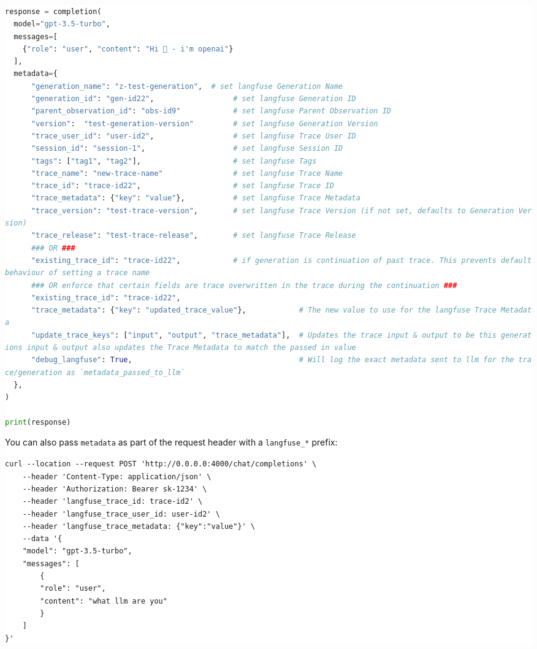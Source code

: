 ```python
response = completion(
  model="gpt-3.5-turbo",
  messages=[
    {"role": "user", "content": "Hi 👋 - i'm openai"}
  ],
  metadata={
      "generation_name": "z-test-generation",  # set langfuse Generation Name
      "generation_id": "gen-id22",                  # set langfuse Generation ID 
      "parent_observation_id": "obs-id9"            # set langfuse Parent Observation ID
      "version":  "test-generation-version"         # set langfuse Generation Version
      "trace_user_id": "user-id2",                  # set langfuse Trace User ID
      "session_id": "session-1",                    # set langfuse Session ID
      "tags": ["tag1", "tag2"],                     # set langfuse Tags
      "trace_name": "new-trace-name"                # set langfuse Trace Name
      "trace_id": "trace-id22",                     # set langfuse Trace ID
      "trace_metadata": {"key": "value"},           # set langfuse Trace Metadata
      "trace_version": "test-trace-version",        # set langfuse Trace Version (if not set, defaults to Generation Version)
      "trace_release": "test-trace-release",        # set langfuse Trace Release
      ### OR ### 
      "existing_trace_id": "trace-id22",            # if generation is continuation of past trace. This prevents default behaviour of setting a trace name
      ### OR enforce that certain fields are trace overwritten in the trace during the continuation ###
      "existing_trace_id": "trace-id22",
      "trace_metadata": {"key": "updated_trace_value"},            # The new value to use for the langfuse Trace Metadata
      "update_trace_keys": ["input", "output", "trace_metadata"],  # Updates the trace input & output to be this generations input & output also updates the Trace Metadata to match the passed in value
      "debug_langfuse": True,                                      # Will log the exact metadata sent to llm for the trace/generation as `metadata_passed_to_llm` 
  },
)

print(response)

```

You can also pass `metadata` as part of the request header with a `langfuse_*` prefix:

```shell
curl --location --request POST 'http://0.0.0.0:4000/chat/completions' \
    --header 'Content-Type: application/json' \
    --header 'Authorization: Bearer sk-1234' \
    --header 'langfuse_trace_id: trace-id2' \
    --header 'langfuse_trace_user_id: user-id2' \
    --header 'langfuse_trace_metadata: {"key":"value"}' \
    --data '{
    "model": "gpt-3.5-turbo",
    "messages": [
        {
        "role": "user",
        "content": "what llm are you"
        }
    ]
}'
```
